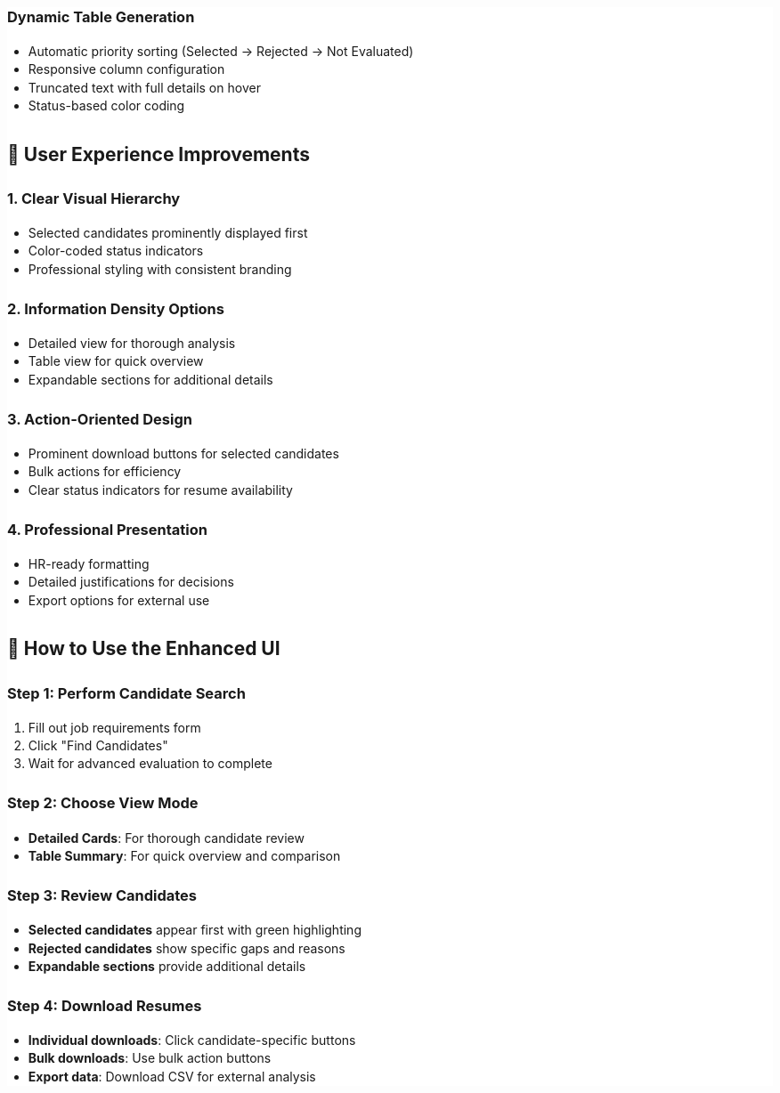 ### Dynamic Table Generation
- Automatic priority sorting (Selected → Rejected → Not Evaluated)
- Responsive column configuration
- Truncated text with full details on hover
- Status-based color coding

## 📱 **User Experience Improvements**

### 1. **Clear Visual Hierarchy**
- Selected candidates prominently displayed first
- Color-coded status indicators
- Professional styling with consistent branding

### 2. **Information Density Options**
- Detailed view for thorough analysis
- Table view for quick overview
- Expandable sections for additional details

### 3. **Action-Oriented Design**
- Prominent download buttons for selected candidates
- Bulk actions for efficiency
- Clear status indicators for resume availability

### 4. **Professional Presentation**
- HR-ready formatting
- Detailed justifications for decisions
- Export options for external use

## 🚀 **How to Use the Enhanced UI**

### Step 1: Perform Candidate Search
1. Fill out job requirements form
2. Click "Find Candidates"
3. Wait for advanced evaluation to complete

### Step 2: Choose View Mode
- **Detailed Cards**: For thorough candidate review
- **Table Summary**: For quick overview and comparison

### Step 3: Review Candidates
- **Selected candidates** appear first with green highlighting
- **Rejected candidates** show specific gaps and reasons
- **Expandable sections** provide additional details

### Step 4: Download Resumes
- **Individual downloads**: Click candidate-specific buttons
- **Bulk downloads**: Use bulk action buttons
- **Export data**: Download CSV for external analysis
